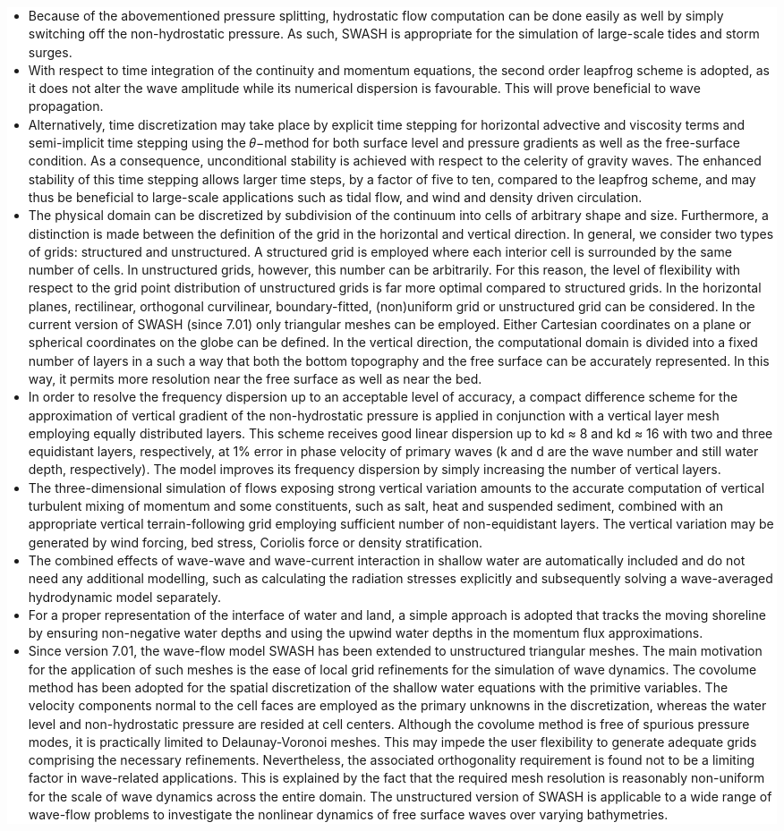 *   Because of the abovementioned pressure splitting, hydrostatic flow computation can be done easily as well by simply switching off the non-hydrostatic pressure. As such, SWASH is appropriate for the simulation of large-scale tides and storm surges.
*   With respect to time integration of the continuity and momentum equations, the second order leapfrog scheme is adopted, as it does not alter the wave amplitude while its numerical dispersion is favourable. This will prove beneficial to wave propagation.
*   Alternatively, time discretization may take place by explicit time stepping for horizontal advective and viscosity terms and semi-implicit time stepping using the 𝜃−method for both surface level and pressure gradients as well as the free-surface condition. As a consequence, unconditional stability is achieved with respect to the celerity of gravity waves. The enhanced stability of this time stepping allows larger time steps, by a factor of five to ten, compared to the leapfrog scheme, and may thus be beneficial to large-scale applications such as tidal flow, and wind and density driven circulation.
*   The physical domain can be discretized by subdivision of the continuum into cells of arbitrary shape and size. Furthermore, a distinction is made between the definition of the grid in the horizontal and vertical direction. In general, we consider two types of grids: structured and unstructured. A structured grid is employed where each interior cell is surrounded by the same number of cells. In unstructured grids, however, this number can be arbitrarily. For this reason, the level of flexibility with respect to the grid point distribution of unstructured grids is far more optimal compared to structured grids. In the horizontal planes, rectilinear, orthogonal curvilinear, boundary-fitted, (non)uniform grid or unstructured grid can be considered. In the current version of SWASH (since 7.01) only triangular meshes can be employed. Either Cartesian coordinates on a plane or spherical coordinates on the globe can be defined. In the vertical direction, the computational domain is divided into a fixed number of layers in a such a way that both the bottom topography and the free surface can be accurately represented. In this way, it permits more resolution near the free surface as well as near the bed.
*   In order to resolve the frequency dispersion up to an acceptable level of accuracy, a compact difference scheme for the approximation of vertical gradient of the non-hydrostatic pressure is applied in conjunction with a vertical layer mesh employing equally distributed layers. This scheme receives good linear dispersion up to kd ≈ 8 and kd ≈ 16 with two and three equidistant layers, respectively, at 1% error in phase velocity of primary waves (k and d are the wave number and still water depth, respectively). The model improves its frequency dispersion by simply increasing the number of vertical layers.
*   The three-dimensional simulation of flows exposing strong vertical variation amounts to the accurate computation of vertical turbulent mixing of momentum and some constituents, such as salt, heat and suspended sediment, combined with an appropriate vertical terrain-following grid employing sufficient number of non-equidistant layers. The vertical variation may be generated by wind forcing, bed stress, Coriolis force or density stratification.
*   The combined effects of wave-wave and wave-current interaction in shallow water are automatically included and do not need any additional modelling, such as calculating the radiation stresses explicitly and subsequently solving a wave-averaged hydrodynamic model separately.
*   For a proper representation of the interface of water and land, a simple approach is adopted that tracks the moving shoreline by ensuring non-negative water depths and using the upwind water depths in the momentum flux approximations.
*   Since version 7.01, the wave-flow model SWASH has been extended to unstructured triangular meshes. The main motivation for the application of such meshes is the ease of local grid refinements for the simulation of wave dynamics. The covolume method has been adopted for the spatial discretization of the shallow water equations with the primitive variables. The velocity components normal to the cell faces are employed as the primary unknowns in the discretization, whereas the water level and non-hydrostatic pressure are resided at cell centers. Although the covolume method is free of spurious pressure modes, it is practically limited to Delaunay-Voronoi meshes. This may impede the user flexibility to generate adequate grids comprising the necessary refinements. Nevertheless, the associated orthogonality requirement is found not to be a limiting factor in wave-related applications. This is explained by the fact that the required mesh resolution is reasonably non-uniform for the scale of wave dynamics across the entire domain. The unstructured version of SWASH is applicable to a wide range of wave-flow problems to investigate the nonlinear dynamics of free surface waves over varying bathymetries.
